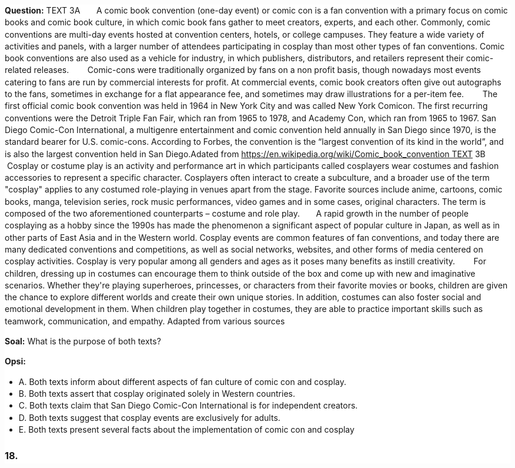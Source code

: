 **Question:** TEXT 3A       A comic book convention (one-day event) or comic con is a fan convention with a primary focus on comic books and comic book culture, in which comic book fans gather to meet creators, experts, and each other. Commonly, comic conventions are multi-day events hosted at convention centers, hotels, or college campuses. They feature a wide variety of activities and panels, with a larger number of attendees participating in cosplay than most other types of fan conventions. Comic book conventions are also used as a vehicle for industry, in which publishers, distributors, and retailers represent their comic-related releases.        Comic-cons were traditionally organized by fans on a non profit basis, though nowadays most events catering to fans are run by commercial interests for profit. At commercial events, comic book creators often give out autographs to the fans, sometimes in exchange for a flat appearance fee, and sometimes may draw illustrations for a per-item fee.        The first official comic book convention was held in 1964 in New York City and was called New York Comicon. The first recurring conventions were the Detroit Triple Fan Fair, which ran from 1965 to 1978, and Academy Con, which ran from 1965 to 1967. San Diego Comic-Con International, a multigenre entertainment and comic convention held annually in San Diego since 1970, is the standard bearer for U.S. comic-cons. According to Forbes, the convention is the “largest convention of its kind in the world”, and is also the largest convention held in San Diego.Adated from https://en.wikipedia.org/wiki/Comic_book_convention TEXT 3B       Cosplay or costume play is an activity and performance art in which participants called cosplayers wear costumes and fashion accessories to represent a specific character. Cosplayers often interact to create a subculture, and a broader use of the term "cosplay" applies to any costumed role-playing in venues apart from the stage. Favorite sources include anime, cartoons, comic books, manga, television series, rock music performances, video games and in some cases, original characters. The term is composed of the two aforementioned counterparts – costume and role play.       A rapid growth in the number of people cosplaying as a hobby since the 1990s has made the phenomenon a significant aspect of popular culture in Japan, as well as in other parts of East Asia and in the Western world. Cosplay events are common features of fan conventions, and today there are many dedicated conventions and competitions, as well as social networks, websites, and other forms of media centered on cosplay activities. Cosplay is very popular among all genders and ages as it poses many benefits as instill creativity.        For children, dressing up in costumes can encourage them to think outside of the box and come up with new and imaginative scenarios. Whether they're playing superheroes, princesses, or characters from their favorite movies or books, children are given the chance to explore different worlds and create their own unique stories. In addition, costumes can also foster social and emotional development in them. When children play together in costumes, they are able to practice important skills such as teamwork, communication, and empathy. Adapted from various sources


**Soal:** What is the purpose of both texts?


**Opsi:**


- A. Both texts inform about different aspects of fan culture of comic con and cosplay.
- B. Both texts assert that cosplay originated solely in Western countries.
- C. Both texts claim that San Diego Comic-Con International is for independent creators.
- D. Both texts suggest that cosplay events are exclusively for adults.
- E. Both texts present several facts about the implementation of comic con and cosplay


### 18.

